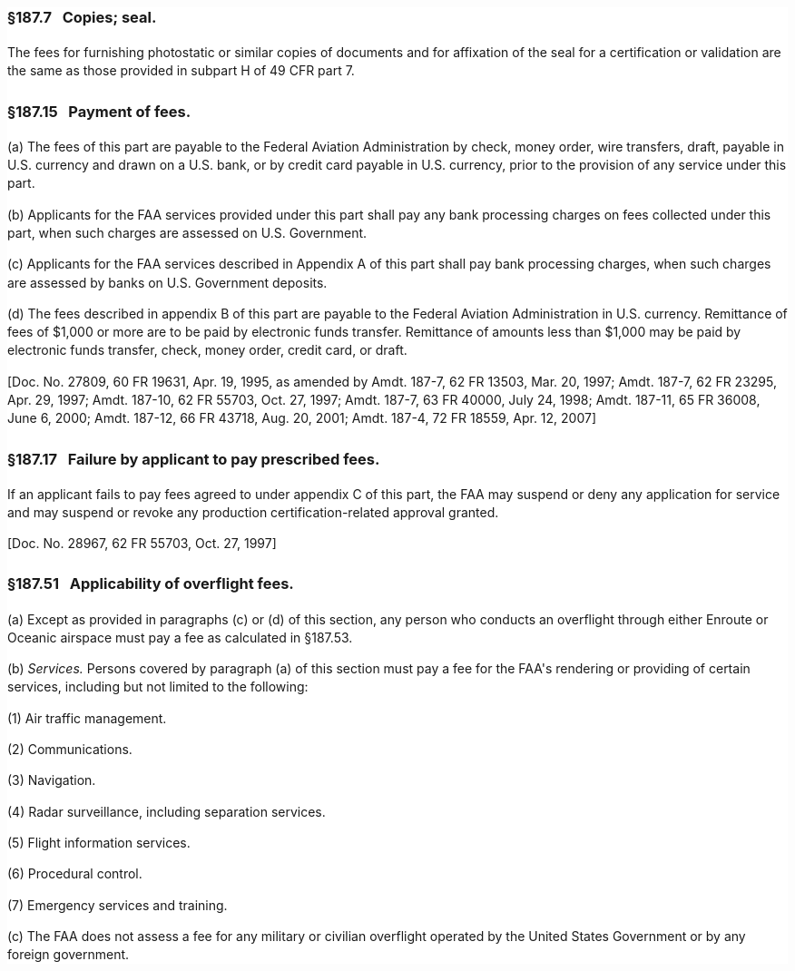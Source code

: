 ### §187.7   Copies; seal.

The fees for furnishing photostatic or similar copies of documents and for affixation of the seal for a certification or validation are the same as those provided in subpart H of 49 CFR part 7.

### §187.15   Payment of fees.

\(a\) The fees of this part are payable to the Federal Aviation Administration by check, money order, wire transfers, draft, payable in U.S. currency and drawn on a U.S. bank, or by credit card payable in U.S. currency, prior to the provision of any service under this part.

\(b\) Applicants for the FAA services provided under this part shall pay any bank processing charges on fees collected under this part, when such charges are assessed on U.S. Government.

\(c\) Applicants for the FAA services described in Appendix A of this part shall pay bank processing charges, when such charges are assessed by banks on U.S. Government deposits.

\(d\) The fees described in appendix B of this part are payable to the Federal Aviation Administration in U.S. currency. Remittance of fees of \$1,000 or more are to be paid by electronic funds transfer. Remittance of amounts less than \$1,000 may be paid by electronic funds transfer, check, money order, credit card, or draft.

\[Doc. No. 27809, 60 FR 19631, Apr. 19, 1995, as amended by Amdt. 187-7, 62 FR 13503, Mar. 20, 1997; Amdt. 187-7, 62 FR 23295, Apr. 29, 1997; Amdt. 187-10, 62 FR 55703, Oct. 27, 1997; Amdt. 187-7, 63 FR 40000, July 24, 1998; Amdt. 187-11, 65 FR 36008, June 6, 2000; Amdt. 187-12, 66 FR 43718, Aug. 20, 2001; Amdt. 187-4, 72 FR 18559, Apr. 12, 2007\]

### §187.17   Failure by applicant to pay prescribed fees.

If an applicant fails to pay fees agreed to under appendix C of this part, the FAA may suspend or deny any application for service and may suspend or revoke any production certification-related approval granted.

\[Doc. No. 28967, 62 FR 55703, Oct. 27, 1997\]

### §187.51   Applicability of overflight fees.

\(a\) Except as provided in paragraphs (c) or (d) of this section, any person who conducts an overflight through either Enroute or Oceanic airspace must pay a fee as calculated in §187.53.

\(b\) *Services.* Persons covered by paragraph (a) of this section must pay a fee for the FAA's rendering or providing of certain services, including but not limited to the following:

\(1\) Air traffic management.

\(2\) Communications.

\(3\) Navigation.

\(4\) Radar surveillance, including separation services.

\(5\) Flight information services.

\(6\) Procedural control.

\(7\) Emergency services and training.

\(c\) The FAA does not assess a fee for any military or civilian overflight operated by the United States Government or by any foreign government.
